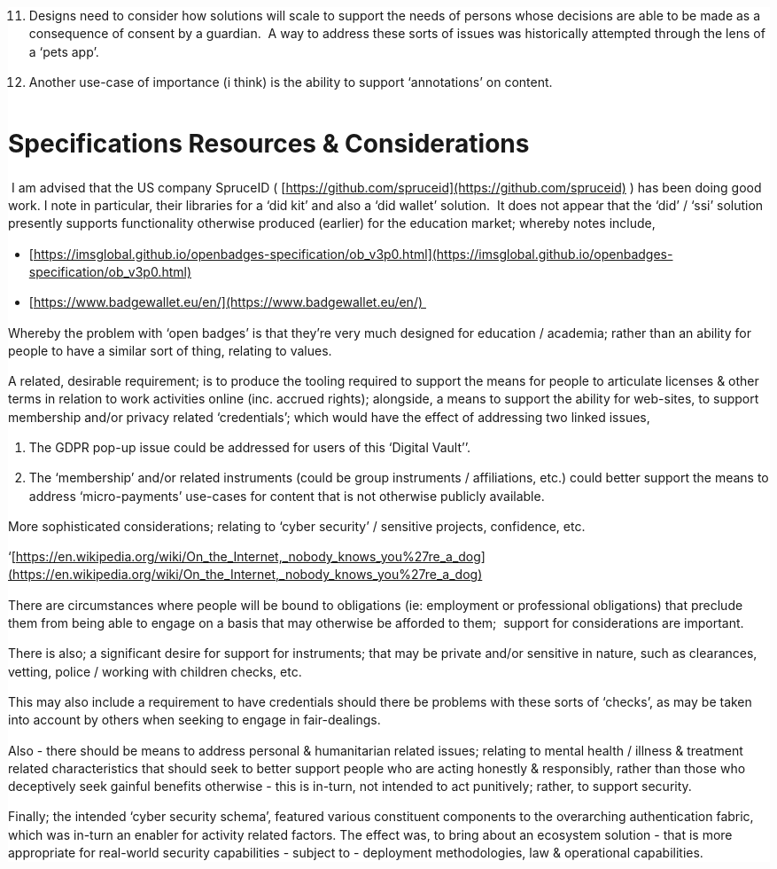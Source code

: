 11.  Designs need to consider how solutions will scale to support the needs of persons whose decisions are able to be made as a consequence of consent by a guardian.  A way to address these sorts of issues was historically attempted through the lens of a ‘pets app’. 
    
12.  Another use-case of importance (i think) is the ability to support ‘annotations’ on content.
    

# Specifications Resources & Considerations

 I am advised that the US company SpruceID ( [https://github.com/spruceid](https://github.com/spruceid) ) has been doing good work. I note in particular, their libraries for a ‘did kit’ and also a ‘did wallet’ solution.  It does not appear that the ‘did’ / ‘ssi’ solution presently supports functionality otherwise produced (earlier) for the education market; whereby notes include,

-   [https://imsglobal.github.io/openbadges-specification/ob_v3p0.html](https://imsglobal.github.io/openbadges-specification/ob_v3p0.html)
    
-   [https://www.badgewallet.eu/en/](https://www.badgewallet.eu/en/) 
    

Whereby the problem with ‘open badges’ is that they’re very much designed for education / academia; rather than an ability for people to have a similar sort of thing, relating to values.

A related, desirable requirement; is to produce the tooling required to support the means for people to articulate licenses & other terms in relation to work activities online (inc. accrued rights); alongside, a means to support the ability for web-sites, to support membership and/or privacy related ‘credentials’; which would have the effect of addressing two linked issues,

1.  The GDPR pop-up issue could be addressed for users of this ‘Digital Vault’’.
    
2.  The ‘membership’ and/or related instruments (could be group instruments / affiliations, etc.) could better support the means to address ‘micro-payments’ use-cases for content that is not otherwise publicly available. 
    

More sophisticated considerations; relating to ‘cyber security’ / sensitive projects, confidence, etc.

‘[https://en.wikipedia.org/wiki/On_the_Internet,_nobody_knows_you%27re_a_dog](https://en.wikipedia.org/wiki/On_the_Internet,_nobody_knows_you%27re_a_dog)

There are circumstances where people will be bound to obligations (ie: employment or professional obligations) that preclude them from being able to engage on a basis that may otherwise be afforded to them;  support for considerations are important.

There is also; a significant desire for support for instruments; that may be private and/or sensitive in nature, such as clearances, vetting, police / working with children checks, etc. 

This may also include a requirement to have credentials should there be problems with these sorts of ‘checks’, as may be taken into account by others when seeking to engage in fair-dealings.

Also - there should be means to address personal & humanitarian related issues; relating to mental health / illness & treatment related characteristics that should seek to better support people who are acting honestly & responsibly, rather than those who deceptively seek gainful benefits otherwise - this is in-turn, not intended to act punitively; rather, to support security.

Finally; the intended ‘cyber security schema’, featured various constituent components to the overarching authentication fabric, which was in-turn an enabler for activity related factors. The effect was, to bring about an ecosystem solution - that is more appropriate for real-world security capabilities - subject to - deployment methodologies, law & operational capabilities. 
